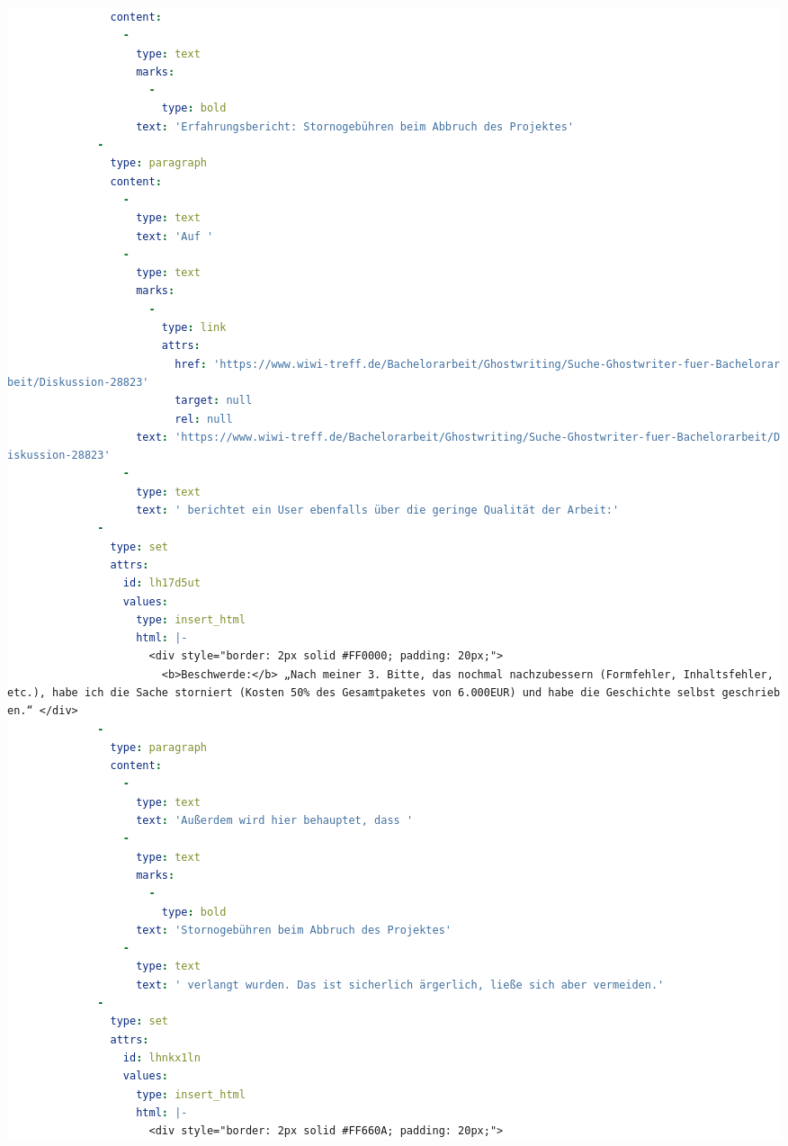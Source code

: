 ```yaml
                content:
                  -
                    type: text
                    marks:
                      -
                        type: bold
                    text: 'Erfahrungsbericht: Stornogebühren beim Abbruch des Projektes'
              -
                type: paragraph
                content:
                  -
                    type: text
                    text: 'Auf '
                  -
                    type: text
                    marks:
                      -
                        type: link
                        attrs:
                          href: 'https://www.wiwi-treff.de/Bachelorarbeit/Ghostwriting/Suche-Ghostwriter-fuer-Bachelorarbeit/Diskussion-28823'
                          target: null
                          rel: null
                    text: 'https://www.wiwi-treff.de/Bachelorarbeit/Ghostwriting/Suche-Ghostwriter-fuer-Bachelorarbeit/Diskussion-28823'
                  -
                    type: text
                    text: ' berichtet ein User ebenfalls über die geringe Qualität der Arbeit:'
              -
                type: set
                attrs:
                  id: lh17d5ut
                  values:
                    type: insert_html
                    html: |-
                      <div style="border: 2px solid #FF0000; padding: 20px;">
                        <b>Beschwerde:</b> „Nach meiner 3. Bitte, das nochmal nachzubessern (Formfehler, Inhaltsfehler, etc.), habe ich die Sache storniert (Kosten 50% des Gesamtpaketes von 6.000EUR) und habe die Geschichte selbst geschrieben.“ </div>
              -
                type: paragraph
                content:
                  -
                    type: text
                    text: 'Außerdem wird hier behauptet, dass '
                  -
                    type: text
                    marks:
                      -
                        type: bold
                    text: 'Stornogebühren beim Abbruch des Projektes'
                  -
                    type: text
                    text: ' verlangt wurden. Das ist sicherlich ärgerlich, ließe sich aber vermeiden.'
              -
                type: set
                attrs:
                  id: lhnkx1ln
                  values:
                    type: insert_html
                    html: |-
                      <div style="border: 2px solid #FF660A; padding: 20px;">
```